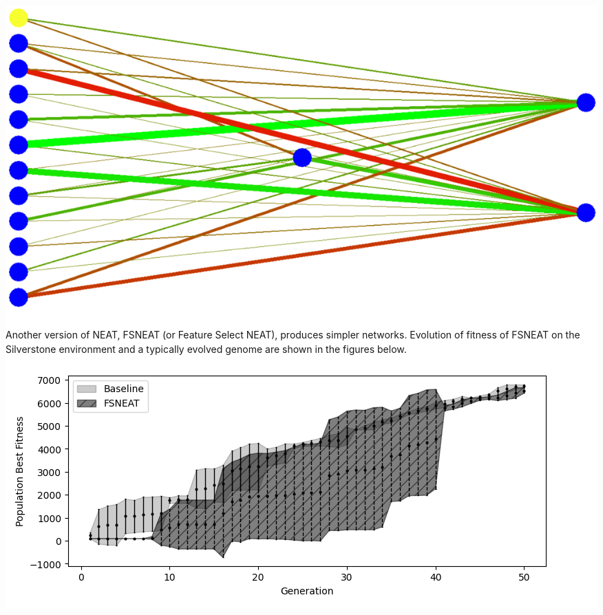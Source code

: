 ![Typical NEAT Genome](./example_images/silverstone-genome.png)

Another version of NEAT, FSNEAT (or Feature Select NEAT), produces simpler networks. Evolution of fitness of FSNEAT on the Silverstone environment and a typically evolved genome are shown in the figures below.

![Typical FSNEAT errorplot](./example_images/FSNEAT_errorplot.png)
